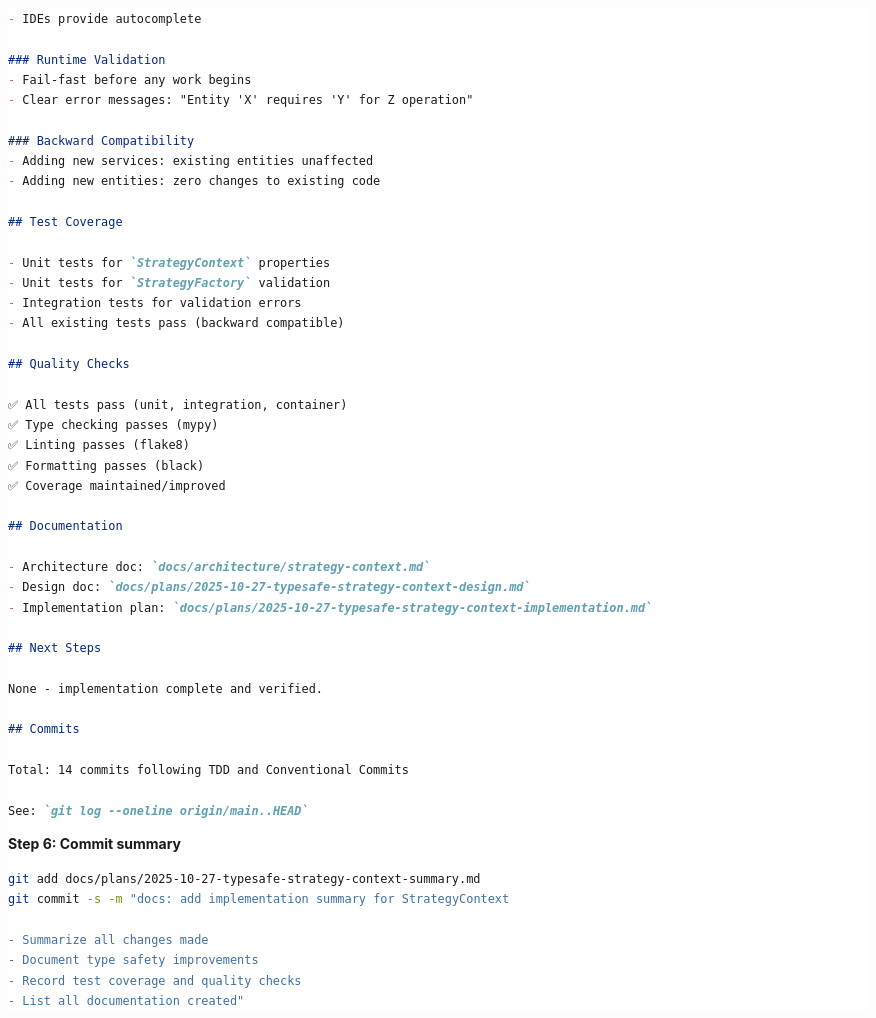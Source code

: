 ```markdown
- IDEs provide autocomplete

### Runtime Validation
- Fail-fast before any work begins
- Clear error messages: "Entity 'X' requires 'Y' for Z operation"

### Backward Compatibility
- Adding new services: existing entities unaffected
- Adding new entities: zero changes to existing code

## Test Coverage

- Unit tests for `StrategyContext` properties
- Unit tests for `StrategyFactory` validation
- Integration tests for validation errors
- All existing tests pass (backward compatible)

## Quality Checks

✅ All tests pass (unit, integration, container)
✅ Type checking passes (mypy)
✅ Linting passes (flake8)
✅ Formatting passes (black)
✅ Coverage maintained/improved

## Documentation

- Architecture doc: `docs/architecture/strategy-context.md`
- Design doc: `docs/plans/2025-10-27-typesafe-strategy-context-design.md`
- Implementation plan: `docs/plans/2025-10-27-typesafe-strategy-context-implementation.md`

## Next Steps

None - implementation complete and verified.

## Commits

Total: 14 commits following TDD and Conventional Commits

See: `git log --oneline origin/main..HEAD`
```

**Step 6: Commit summary**

```bash
git add docs/plans/2025-10-27-typesafe-strategy-context-summary.md
git commit -s -m "docs: add implementation summary for StrategyContext

- Summarize all changes made
- Document type safety improvements
- Record test coverage and quality checks
- List all documentation created"
```
